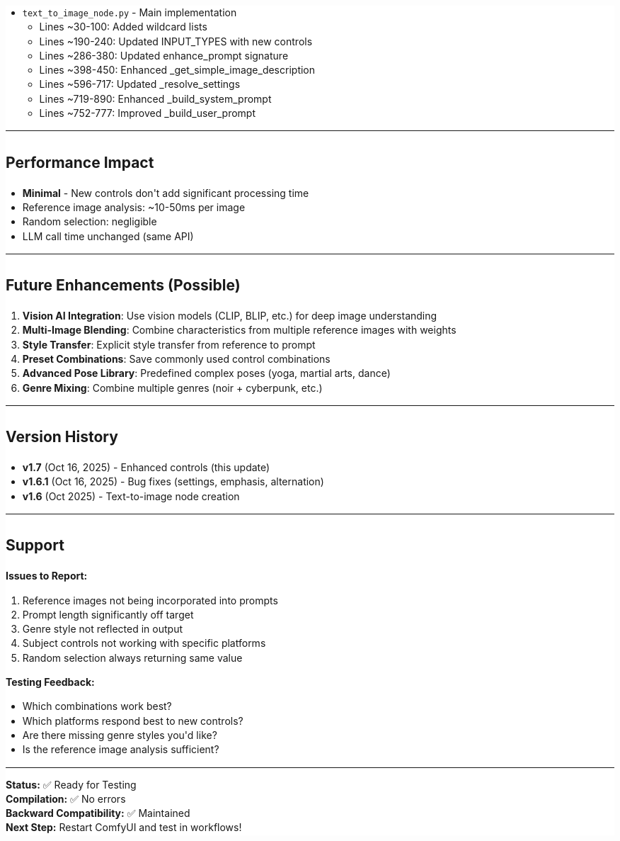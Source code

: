 - `text_to_image_node.py` - Main implementation
  - Lines ~30-100: Added wildcard lists
  - Lines ~190-240: Updated INPUT_TYPES with new controls
  - Lines ~286-380: Updated enhance_prompt signature
  - Lines ~398-450: Enhanced _get_simple_image_description
  - Lines ~596-717: Updated _resolve_settings
  - Lines ~719-890: Enhanced _build_system_prompt
  - Lines ~752-777: Improved _build_user_prompt

---

## Performance Impact

- **Minimal** - New controls don't add significant processing time
- Reference image analysis: ~10-50ms per image
- Random selection: negligible
- LLM call time unchanged (same API)

---

## Future Enhancements (Possible)

1. **Vision AI Integration**: Use vision models (CLIP, BLIP, etc.) for deep image understanding
2. **Multi-Image Blending**: Combine characteristics from multiple reference images with weights
3. **Style Transfer**: Explicit style transfer from reference to prompt
4. **Preset Combinations**: Save commonly used control combinations
5. **Advanced Pose Library**: Predefined complex poses (yoga, martial arts, dance)
6. **Genre Mixing**: Combine multiple genres (noir + cyberpunk, etc.)

---

## Version History

- **v1.7** (Oct 16, 2025) - Enhanced controls (this update)
- **v1.6.1** (Oct 16, 2025) - Bug fixes (settings, emphasis, alternation)
- **v1.6** (Oct 2025) - Text-to-image node creation

---

## Support

**Issues to Report:**
1. Reference images not being incorporated into prompts
2. Prompt length significantly off target
3. Genre style not reflected in output
4. Subject controls not working with specific platforms
5. Random selection always returning same value

**Testing Feedback:**
- Which combinations work best?
- Which platforms respond best to new controls?
- Are there missing genre styles you'd like?
- Is the reference image analysis sufficient?

---

**Status:** ✅ Ready for Testing  
**Compilation:** ✅ No errors  
**Backward Compatibility:** ✅ Maintained  
**Next Step:** Restart ComfyUI and test in workflows!
